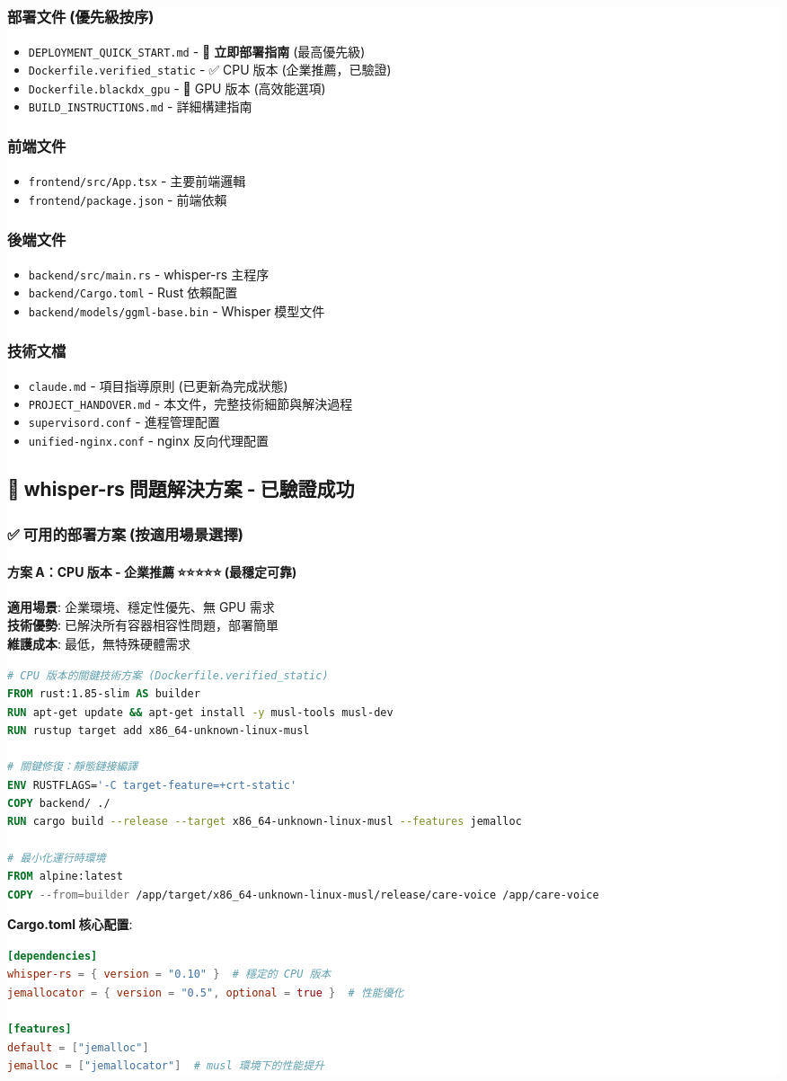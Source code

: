 ### 部署文件 (優先級按序)
- `DEPLOYMENT_QUICK_START.md` - 🎯 **立即部署指南** (最高優先級)
- `Dockerfile.verified_static` - ✅ CPU 版本 (企業推薦，已驗證)
- `Dockerfile.blackdx_gpu` - 🚀 GPU 版本 (高效能選項)
- `BUILD_INSTRUCTIONS.md` - 詳細構建指南

### 前端文件
- `frontend/src/App.tsx` - 主要前端邏輯
- `frontend/package.json` - 前端依賴

### 後端文件
- `backend/src/main.rs` - whisper-rs 主程序
- `backend/Cargo.toml` - Rust 依賴配置
- `backend/models/ggml-base.bin` - Whisper 模型文件

### 技術文檔
- `claude.md` - 項目指導原則 (已更新為完成狀態)
- `PROJECT_HANDOVER.md` - 本文件，完整技術細節與解決過程
- `supervisord.conf` - 進程管理配置
- `unified-nginx.conf` - nginx 反向代理配置

## 🔧 whisper-rs 問題解決方案 - 已驗證成功

### ✅ 可用的部署方案 (按適用場景選擇)

#### 方案 A：CPU 版本 - 企業推薦 ⭐⭐⭐⭐⭐ (最穩定可靠)
**適用場景**: 企業環境、穩定性優先、無 GPU 需求  
**技術優勢**: 已解決所有容器相容性問題，部署簡單  
**維護成本**: 最低，無特殊硬體需求

```dockerfile
# CPU 版本的關鍵技術方案 (Dockerfile.verified_static)
FROM rust:1.85-slim AS builder
RUN apt-get update && apt-get install -y musl-tools musl-dev
RUN rustup target add x86_64-unknown-linux-musl

# 關鍵修復：靜態鏈接編譯
ENV RUSTFLAGS='-C target-feature=+crt-static'
COPY backend/ ./
RUN cargo build --release --target x86_64-unknown-linux-musl --features jemalloc

# 最小化運行時環境
FROM alpine:latest
COPY --from=builder /app/target/x86_64-unknown-linux-musl/release/care-voice /app/care-voice
```

**Cargo.toml 核心配置**:
```toml
[dependencies]
whisper-rs = { version = "0.10" }  # 穩定的 CPU 版本
jemallocator = { version = "0.5", optional = true }  # 性能優化

[features]
default = ["jemalloc"]
jemalloc = ["jemallocator"]  # musl 環境下的性能提升
```
